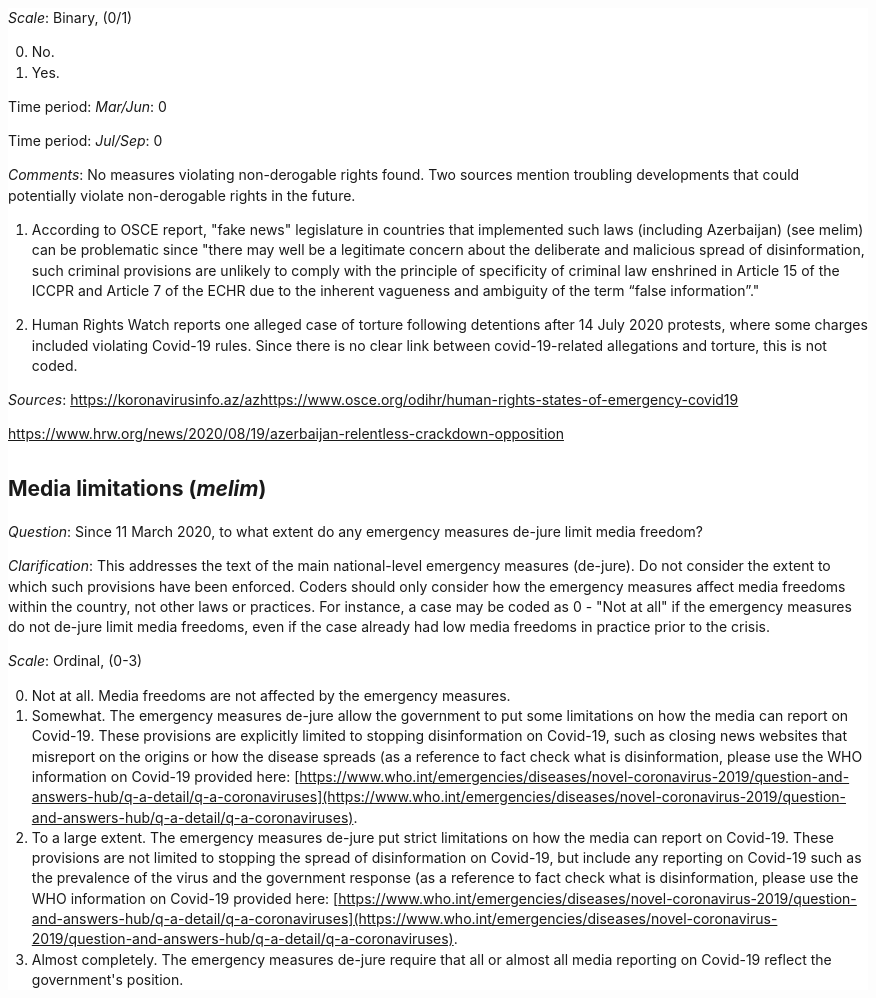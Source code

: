  

*Scale*: Binary, (0/1) 

 0. No. 
 1. Yes.

 
Time period: *Mar/Jun*: 0

 
Time period: *Jul/Sep*: 0

 

*Comments*:
 No measures violating non-derogable rights found. Two sources mention troubling developments that could potentially violate non-derogable rights in the future.

1) According to OSCE report, "fake news" legislature in countries that implemented such laws (including Azerbaijan) (see melim) can be problematic since "there may well be a legitimate concern about the deliberate and malicious spread of disinformation, such criminal provisions are unlikely to comply with the principle of specificity of criminal law enshrined in Article 15 of the ICCPR and Article 7 of the ECHR due to the inherent vagueness and ambiguity of the term “false information”."

2) Human Rights Watch reports one alleged case of torture following detentions after 14 July 2020 protests, where some charges included violating Covid-19 rules. Since there is no clear link between covid-19-related allegations and torture, this is not coded. 

*Sources*:
 https://koronavirusinfo.az/azhttps://www.osce.org/odihr/human-rights-states-of-emergency-covid19

https://www.hrw.org/news/2020/08/19/azerbaijan-relentless-crackdown-opposition





## Media limitations (*melim*) 

*Question*: Since 11 March 2020, to what extent do any emergency measures de-jure limit media freedom?

 

*Clarification*: This addresses the text of the main national-level emergency measures (de-jure). Do not consider the extent to which such provisions have been enforced. Coders should only consider how the emergency measures affect media freedoms within the country, not other laws or practices. For instance, a case may be coded as 0 - "Not at all" if the emergency measures do not de-jure limit media freedoms, even if the case already had low media freedoms in practice prior to the crisis. 

 

*Scale*: Ordinal, (0-3) 

 0. Not at all. Media freedoms are not affected by the emergency measures. 
 1. Somewhat. The emergency measures de-jure allow the government to put some limitations on how the media can report on Covid-19. These provisions are explicitly limited to stopping disinformation on Covid-19, such as closing news websites that misreport on the origins or how the disease spreads (as a reference to fact check what is disinformation, please use the WHO information on Covid-19 provided here: [https://www.who.int/emergencies/diseases/novel-coronavirus-2019/question-and-answers-hub/q-a-detail/q-a-coronaviruses](https://www.who.int/emergencies/diseases/novel-coronavirus-2019/question-and-answers-hub/q-a-detail/q-a-coronaviruses). 
 2. To a large extent. The emergency measures de-jure put strict limitations on how the media can report on Covid-19. These provisions are not limited to stopping the spread of disinformation on Covid-19, but include any reporting on Covid-19 such as the prevalence of the virus and the government response (as a reference to fact check what is disinformation, please use the WHO information on Covid-19 provided here: [https://www.who.int/emergencies/diseases/novel-coronavirus-2019/question-and-answers-hub/q-a-detail/q-a-coronaviruses](https://www.who.int/emergencies/diseases/novel-coronavirus-2019/question-and-answers-hub/q-a-detail/q-a-coronaviruses). 
 3. Almost completely. The emergency measures de-jure require that all or almost all media reporting on Covid-19 reflect the government's position. 
